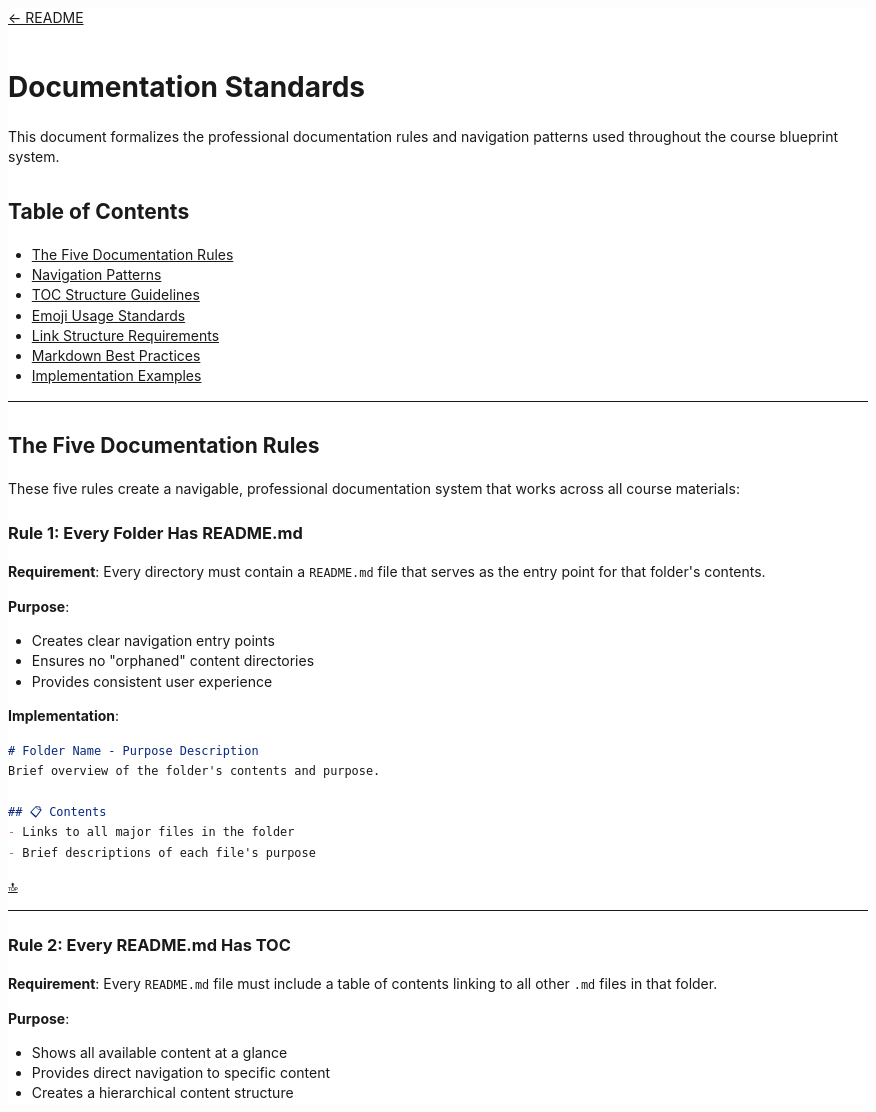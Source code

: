 [← README](README.md)

# Documentation Standards

This document formalizes the professional documentation rules and navigation patterns used throughout the course blueprint system.

## Table of Contents

- [The Five Documentation Rules](#the-five-documentation-rules)
- [Navigation Patterns](#navigation-patterns)
- [TOC Structure Guidelines](#toc-structure-guidelines)
- [Emoji Usage Standards](#emoji-usage-standards)
- [Link Structure Requirements](#link-structure-requirements)
- [Markdown Best Practices](#markdown-best-practices)
- [Implementation Examples](#implementation-examples)

---

## The Five Documentation Rules

These five rules create a navigable, professional documentation system that works across all course materials:

### Rule 1: Every Folder Has README.md
**Requirement**: Every directory must contain a `README.md` file that serves as the entry point for that folder's contents.

**Purpose**: 
- Creates clear navigation entry points
- Ensures no "orphaned" content directories
- Provides consistent user experience

**Implementation**:
```markdown
# Folder Name - Purpose Description
Brief overview of the folder's contents and purpose.

## 📋 Contents
- Links to all major files in the folder
- Brief descriptions of each file's purpose
```

[🔝](#table-of-contents)

---

### Rule 2: Every README.md Has TOC
**Requirement**: Every `README.md` file must include a table of contents linking to all other `.md` files in that folder.

**Purpose**:
- Shows all available content at a glance
- Provides direct navigation to specific content
- Creates a hierarchical content structure
